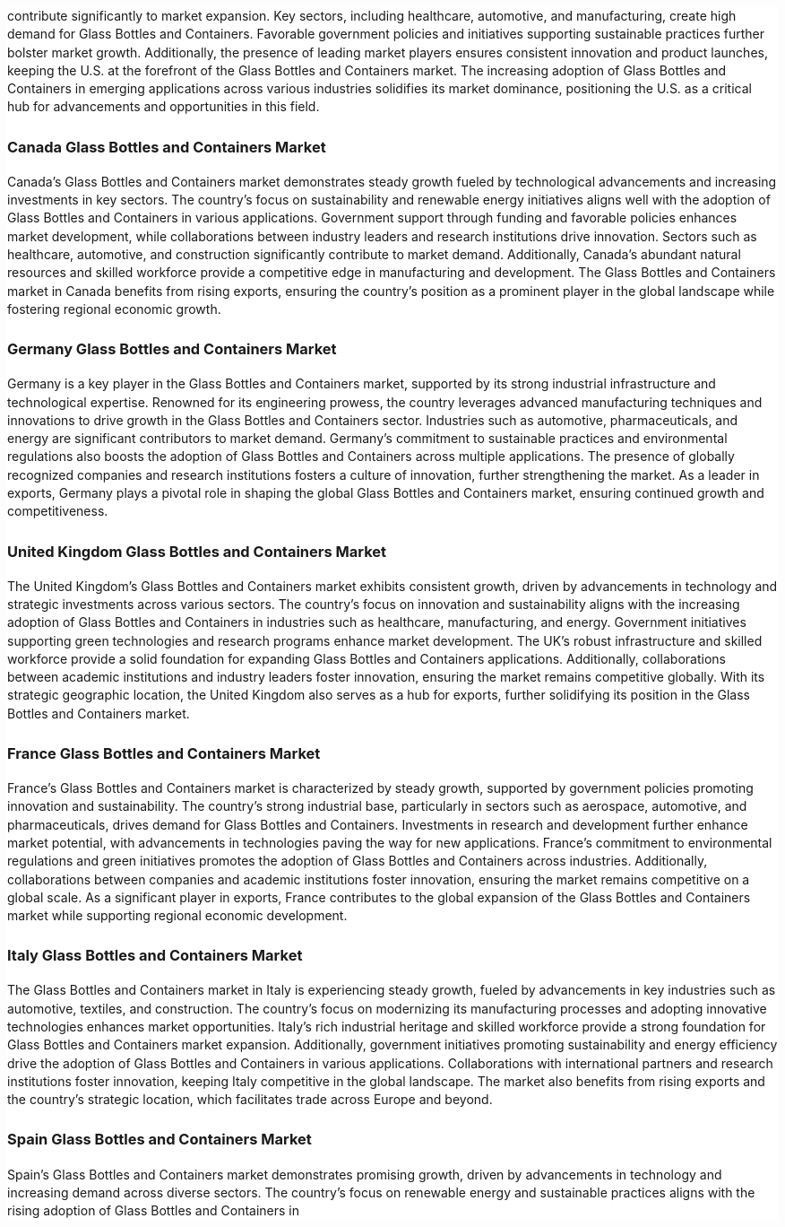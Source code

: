 contribute significantly to market expansion. Key sectors, including healthcare, automotive, and manufacturing, create high demand for Glass Bottles and Containers. Favorable government policies and initiatives supporting sustainable practices further bolster market growth. Additionally, the presence of leading market players ensures consistent innovation and product launches, keeping the U.S. at the forefront of the Glass Bottles and Containers market. The increasing adoption of Glass Bottles and Containers in emerging applications across various industries solidifies its market dominance, positioning the U.S. as a critical hub for advancements and opportunities in this field.</p><h3>Canada Glass Bottles and Containers Market</h3><p>Canada&rsquo;s Glass Bottles and Containers market demonstrates steady growth fueled by technological advancements and increasing investments in key sectors. The country&rsquo;s focus on sustainability and renewable energy initiatives aligns well with the adoption of Glass Bottles and Containers in various applications. Government support through funding and favorable policies enhances market development, while collaborations between industry leaders and research institutions drive innovation. Sectors such as healthcare, automotive, and construction significantly contribute to market demand. Additionally, Canada&rsquo;s abundant natural resources and skilled workforce provide a competitive edge in manufacturing and development. The Glass Bottles and Containers market in Canada benefits from rising exports, ensuring the country&rsquo;s position as a prominent player in the global landscape while fostering regional economic growth.</p><h3>Germany Glass Bottles and Containers Market</h3><p>Germany is a key player in the Glass Bottles and Containers market, supported by its strong industrial infrastructure and technological expertise. Renowned for its engineering prowess, the country leverages advanced manufacturing techniques and innovations to drive growth in the Glass Bottles and Containers sector. Industries such as automotive, pharmaceuticals, and energy are significant contributors to market demand. Germany&rsquo;s commitment to sustainable practices and environmental regulations also boosts the adoption of Glass Bottles and Containers across multiple applications. The presence of globally recognized companies and research institutions fosters a culture of innovation, further strengthening the market. As a leader in exports, Germany plays a pivotal role in shaping the global Glass Bottles and Containers market, ensuring continued growth and competitiveness.</p><h3>United Kingdom Glass Bottles and Containers Market</h3><p>The United Kingdom&rsquo;s Glass Bottles and Containers market exhibits consistent growth, driven by advancements in technology and strategic investments across various sectors. The country&rsquo;s focus on innovation and sustainability aligns with the increasing adoption of Glass Bottles and Containers in industries such as healthcare, manufacturing, and energy. Government initiatives supporting green technologies and research programs enhance market development. The UK&rsquo;s robust infrastructure and skilled workforce provide a solid foundation for expanding Glass Bottles and Containers applications. Additionally, collaborations between academic institutions and industry leaders foster innovation, ensuring the market remains competitive globally. With its strategic geographic location, the United Kingdom also serves as a hub for exports, further solidifying its position in the Glass Bottles and Containers market.</p><h3>France Glass Bottles and Containers Market</h3><p>France&rsquo;s Glass Bottles and Containers market is characterized by steady growth, supported by government policies promoting innovation and sustainability. The country&rsquo;s strong industrial base, particularly in sectors such as aerospace, automotive, and pharmaceuticals, drives demand for Glass Bottles and Containers. Investments in research and development further enhance market potential, with advancements in technologies paving the way for new applications. France&rsquo;s commitment to environmental regulations and green initiatives promotes the adoption of Glass Bottles and Containers across industries. Additionally, collaborations between companies and academic institutions foster innovation, ensuring the market remains competitive on a global scale. As a significant player in exports, France contributes to the global expansion of the Glass Bottles and Containers market while supporting regional economic development.</p><h3>Italy Glass Bottles and Containers Market</h3><p>The Glass Bottles and Containers market in Italy is experiencing steady growth, fueled by advancements in key industries such as automotive, textiles, and construction. The country&rsquo;s focus on modernizing its manufacturing processes and adopting innovative technologies enhances market opportunities. Italy&rsquo;s rich industrial heritage and skilled workforce provide a strong foundation for Glass Bottles and Containers market expansion. Additionally, government initiatives promoting sustainability and energy efficiency drive the adoption of Glass Bottles and Containers in various applications. Collaborations with international partners and research institutions foster innovation, keeping Italy competitive in the global landscape. The market also benefits from rising exports and the country&rsquo;s strategic location, which facilitates trade across Europe and beyond.</p><h3>Spain Glass Bottles and Containers Market</h3><p>Spain&rsquo;s Glass Bottles and Containers market demonstrates promising growth, driven by advancements in technology and increasing demand across diverse sectors. The country&rsquo;s focus on renewable energy and sustainable practices aligns with the rising adoption of Glass Bottles and Containers in